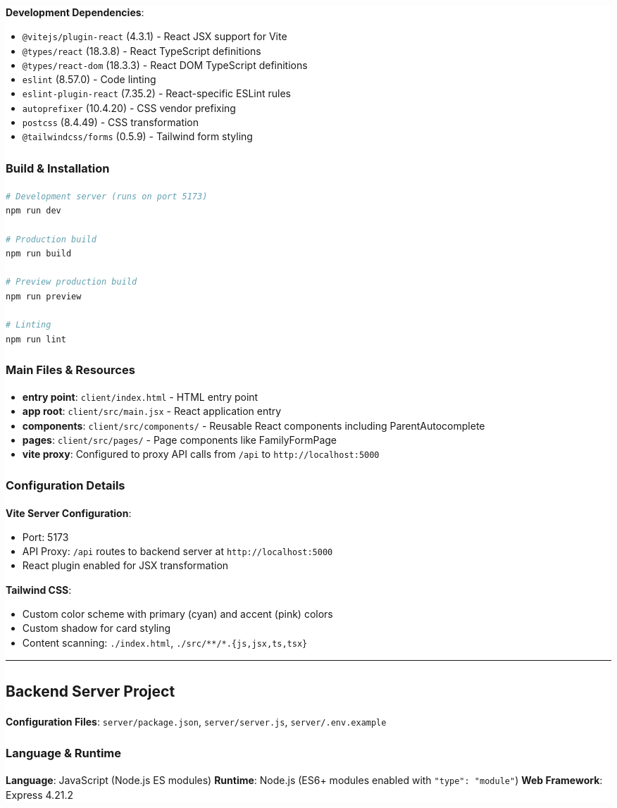 **Development Dependencies**:
- `@vitejs/plugin-react` (4.3.1) - React JSX support for Vite
- `@types/react` (18.3.8) - React TypeScript definitions
- `@types/react-dom` (18.3.3) - React DOM TypeScript definitions
- `eslint` (8.57.0) - Code linting
- `eslint-plugin-react` (7.35.2) - React-specific ESLint rules
- `autoprefixer` (10.4.20) - CSS vendor prefixing
- `postcss` (8.4.49) - CSS transformation
- `@tailwindcss/forms` (0.5.9) - Tailwind form styling

### Build & Installation
```bash
# Development server (runs on port 5173)
npm run dev

# Production build
npm run build

# Preview production build
npm run preview

# Linting
npm run lint
```

### Main Files & Resources
- **entry point**: `client/index.html` - HTML entry point
- **app root**: `client/src/main.jsx` - React application entry
- **components**: `client/src/components/` - Reusable React components including ParentAutocomplete
- **pages**: `client/src/pages/` - Page components like FamilyFormPage
- **vite proxy**: Configured to proxy API calls from `/api` to `http://localhost:5000`

### Configuration Details
**Vite Server Configuration**:
- Port: 5173
- API Proxy: `/api` routes to backend server at `http://localhost:5000`
- React plugin enabled for JSX transformation

**Tailwind CSS**:
- Custom color scheme with primary (cyan) and accent (pink) colors
- Custom shadow for card styling
- Content scanning: `./index.html`, `./src/**/*.{js,jsx,ts,tsx}`

---

## Backend Server Project
**Configuration Files**: `server/package.json`, `server/server.js`, `server/.env.example`

### Language & Runtime
**Language**: JavaScript (Node.js ES modules)
**Runtime**: Node.js (ES6+ modules enabled with `"type": "module"`)
**Web Framework**: Express 4.21.2
